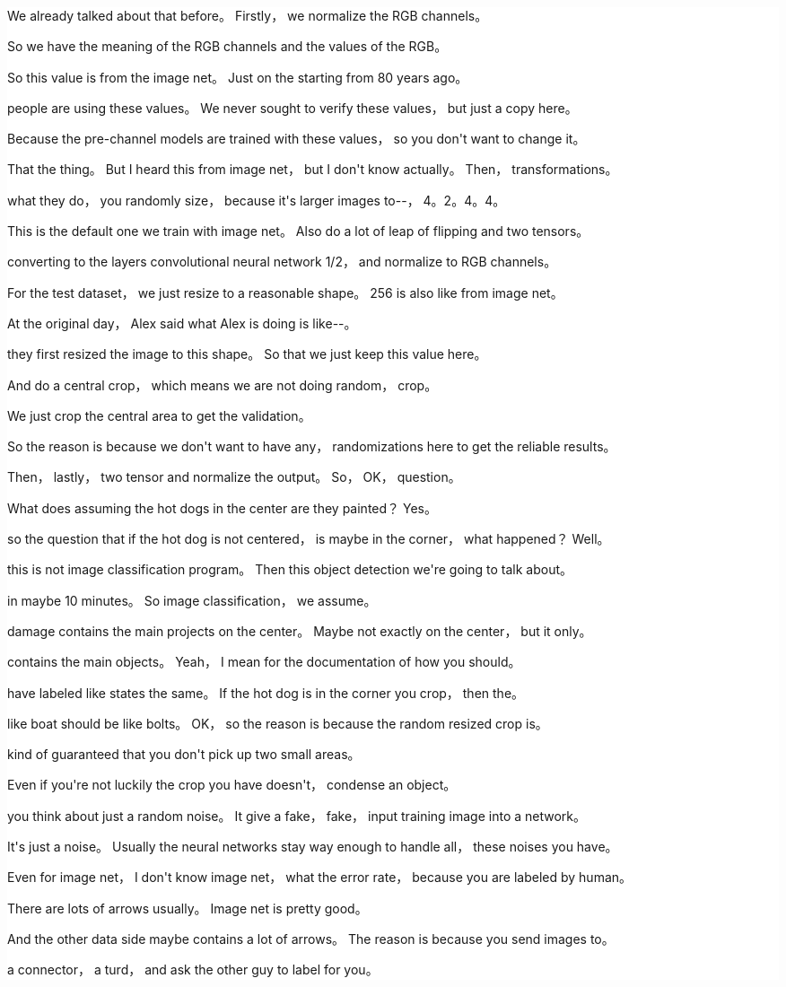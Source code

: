  We already talked about that before。 Firstly， we normalize the RGB channels。

 So we have the meaning of the RGB channels and the values of the RGB。

 So this value is from the image net。 Just on the starting from 80 years ago。

 people are using these values。 We never sought to verify these values， but just a copy here。

 Because the pre-channel models are trained with these values， so you don't want to change it。

 That the thing。 But I heard this from image net， but I don't know actually。 Then， transformations。

 what they do， you randomly size， because it's larger images to--， 4。2。4。4。

 This is the default one we train with image net。 Also do a lot of leap of flipping and two tensors。

 converting to the layers convolutional neural network 1/2， and normalize to RGB channels。

 For the test dataset， we just resize to a reasonable shape。 256 is also like from image net。

 At the original day， Alex said what Alex is doing is like--。

 they first resized the image to this shape。 So that we just keep this value here。

 And do a central crop， which means we are not doing random， crop。

 We just crop the central area to get the validation。

 So the reason is because we don't want to have any， randomizations here to get the reliable results。

 Then， lastly， two tensor and normalize the output。 So， OK， question。

 What does assuming the hot dogs in the center are they painted？ Yes。

 so the question that if the hot dog is not centered， is maybe in the corner， what happened？ Well。

 this is not image classification program。 Then this object detection we're going to talk about。

 in maybe 10 minutes。 So image classification， we assume。

 damage contains the main projects on the center。 Maybe not exactly on the center， but it only。

 contains the main objects。 Yeah， I mean for the documentation of how you should。

 have labeled like states the same。 If the hot dog is in the corner you crop， then the。

 like boat should be like bolts。 OK， so the reason is because the random resized crop is。

 kind of guaranteed that you don't pick up two small areas。

 Even if you're not luckily the crop you have doesn't， condense an object。

 you think about just a random noise。 It give a fake， fake， input training image into a network。

 It's just a noise。 Usually the neural networks stay way enough to handle all， these noises you have。

 Even for image net， I don't know image net， what the error rate， because you are labeled by human。

 There are lots of arrows usually。 Image net is pretty good。

 And the other data side maybe contains a lot of arrows。 The reason is because you send images to。

 a connector， a turd， and ask the other guy to label for you。
